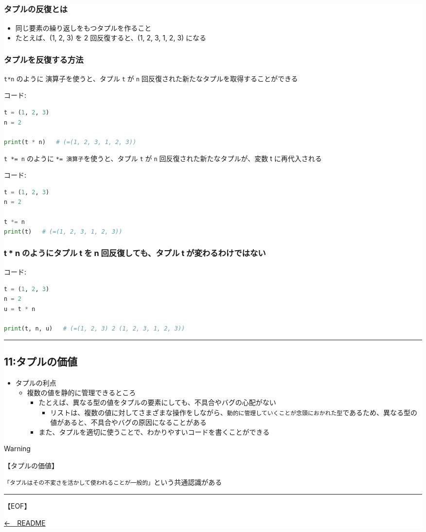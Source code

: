 
### タプルの反復とは

- 同じ要素の繰り返しをもつタプルを作ること
- たとえば、(1, 2, 3) を 2 回反復すると、(1, 2, 3, 1, 2, 3) になる

### タプルを反復する方法

`t*n` のように 演算子を使うと、タプル `t` が `n` 回反復された新たなタプルを取得することができる

コード:
```python
t = (1, 2, 3)
n = 2

print(t * n)   # (=(1, 2, 3, 1, 2, 3))
```

`t *= n` のように `*= 演算子`を使うと、タプル `t` が `n` 回反復された新たなタプルが、変数 t に再代入される

コード:
```python
t = (1, 2, 3)
n = 2

t *= n
print(t)   # (=(1, 2, 3, 1, 2, 3))
```

### t * n のようにタプル t を n 回反復しても、タプル t が変わるわけではない

コード:
```python
t = (1, 2, 3)
n = 2
u = t * n

print(t, n, u)   # (=(1, 2, 3) 2 (1, 2, 3, 1, 2, 3))
```


---

## 11:タプルの価値

- タプルの利点
  - 複数の値を静的に管理できるところ
    - たとえば、異なる型の値をタプルの要素にしても、不具合やバグの心配がない
      - リストは、複数の値に対してさまざまな操作をしながら、`動的に管理していくことが念頭におかれた型`であるため、異なる型の値があると、不具合やバグの原因になることがある
    - また、タプルを適切に使うことで、わかりやすいコードを書くことができる


> [!WARNING]
> 【タプルの価値】<br>
> 
> `「タプルはその不変さを活かして使われることが一般的」`という共通認識がある


---


【EOF】




[←　README](../README.md)

